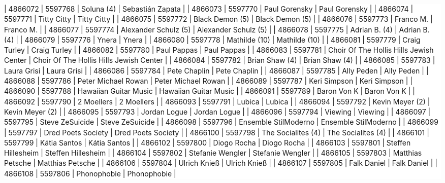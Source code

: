 | 4866072 | 5597768 | Soluna (4) | Sebastián Zapata |
| 4866073 | 5597770 | Paul Gorensky | Paul Gorensky |
| 4866074 | 5597771 | Titty Citty | Titty Citty |
| 4866075 | 5597772 | Black Demon (5) | Black Demon (5) |
| 4866076 | 5597773 | Franco M. | Franco M. |
| 4866077 | 5597774 | Alexander Schulz (5) | Alexander Schulz (5) |
| 4866078 | 5597775 | Adrian B. (4) | Adrian B. (4) |
| 4866079 | 5597776 | Ynera | Ynera |
| 4866080 | 5597778 | Mathilde (10) | Mathilde (10) |
| 4866081 | 5597779 | Craig Turley | Craig Turley |
| 4866082 | 5597780 | Paul Pappas | Paul Pappas |
| 4866083 | 5597781 | Choir Of The Hollis Hills Jewish Center | Choir Of The Hollis Hills Jewish Center |
| 4866084 | 5597782 | Brian Shaw (4) | Brian Shaw (4) |
| 4866085 | 5597783 | Laura Grisi | Laura Grisi |
| 4866086 | 5597784 | Pete Chaplin | Pete Chaplin |
| 4866087 | 5597785 | Ally Peden | Ally Peden |
| 4866088 | 5597786 | Peter Michael Rowan | Peter Michael Rowan |
| 4866089 | 5597787 | Keri Simpson | Keri Simpson |
| 4866090 | 5597788 | Hawaiian Guitar Music | Hawaiian Guitar Music |
| 4866091 | 5597789 | Baron Von K | Baron Von K |
| 4866092 | 5597790 | 2 Moellers | 2 Moellers |
| 4866093 | 5597791 | Lubica | Lubica |
| 4866094 | 5597792 | Kevin Meyer (2) | Kevin Meyer (2) |
| 4866095 | 5597793 | Jordan Logue | Jordan Logue |
| 4866096 | 5597794 | Viewing | Viewing |
| 4866097 | 5597795 | Steve ZeSuicide | Steve ZeSuicide |
| 4866098 | 5597796 | Ensemble StilModerno | Ensemble StilModerno |
| 4866099 | 5597797 | Dred Poets Society | Dred Poets Society |
| 4866100 | 5597798 | The Socialites (4) | The Socialites (4) |
| 4866101 | 5597799 | Kátia Santos | Kátia Santos |
| 4866102 | 5597800 | Diogo Rocha | Diogo Rocha |
| 4866103 | 5597801 | Steffen Hillesheim | Steffen Hillesheim |
| 4866104 | 5597802 | Stefanie Wengler | Stefanie Wengler |
| 4866105 | 5597803 | Matthias Petsche | Matthias Petsche |
| 4866106 | 5597804 | Ulrich Knieß | Ulrich Knieß |
| 4866107 | 5597805 | Falk Daniel | Falk Daniel |
| 4866108 | 5597806 | Phonophobie | Phonophobie |